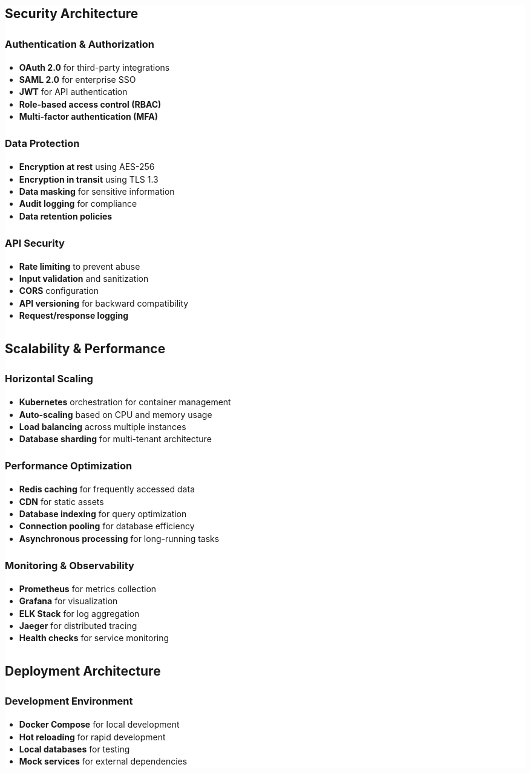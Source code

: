 ## Security Architecture

### Authentication & Authorization
- **OAuth 2.0** for third-party integrations
- **SAML 2.0** for enterprise SSO
- **JWT** for API authentication
- **Role-based access control (RBAC)**
- **Multi-factor authentication (MFA)**

### Data Protection
- **Encryption at rest** using AES-256
- **Encryption in transit** using TLS 1.3
- **Data masking** for sensitive information
- **Audit logging** for compliance
- **Data retention policies**

### API Security
- **Rate limiting** to prevent abuse
- **Input validation** and sanitization
- **CORS** configuration
- **API versioning** for backward compatibility
- **Request/response logging**

## Scalability & Performance

### Horizontal Scaling
- **Kubernetes** orchestration for container management
- **Auto-scaling** based on CPU and memory usage
- **Load balancing** across multiple instances
- **Database sharding** for multi-tenant architecture

### Performance Optimization
- **Redis caching** for frequently accessed data
- **CDN** for static assets
- **Database indexing** for query optimization
- **Connection pooling** for database efficiency
- **Asynchronous processing** for long-running tasks

### Monitoring & Observability
- **Prometheus** for metrics collection
- **Grafana** for visualization
- **ELK Stack** for log aggregation
- **Jaeger** for distributed tracing
- **Health checks** for service monitoring

## Deployment Architecture

### Development Environment
- **Docker Compose** for local development
- **Hot reloading** for rapid development
- **Local databases** for testing
- **Mock services** for external dependencies
